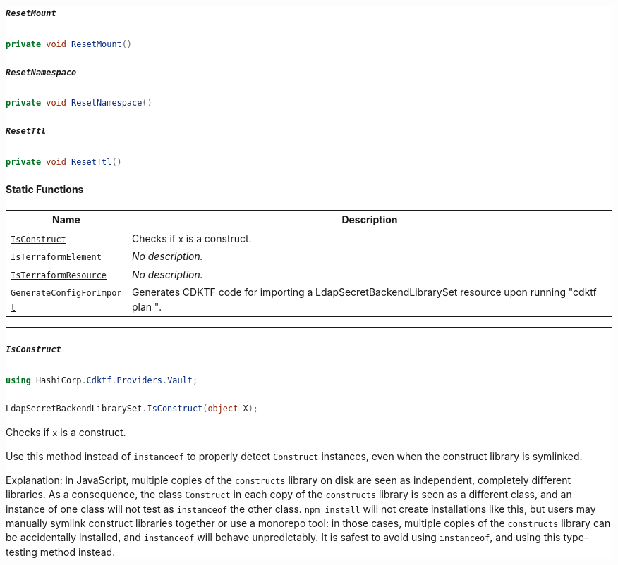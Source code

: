 ##### `ResetMount` <a name="ResetMount" id="@cdktf/provider-vault.ldapSecretBackendLibrarySet.LdapSecretBackendLibrarySet.resetMount"></a>

```csharp
private void ResetMount()
```

##### `ResetNamespace` <a name="ResetNamespace" id="@cdktf/provider-vault.ldapSecretBackendLibrarySet.LdapSecretBackendLibrarySet.resetNamespace"></a>

```csharp
private void ResetNamespace()
```

##### `ResetTtl` <a name="ResetTtl" id="@cdktf/provider-vault.ldapSecretBackendLibrarySet.LdapSecretBackendLibrarySet.resetTtl"></a>

```csharp
private void ResetTtl()
```

#### Static Functions <a name="Static Functions" id="Static Functions"></a>

| **Name** | **Description** |
| --- | --- |
| <code><a href="#@cdktf/provider-vault.ldapSecretBackendLibrarySet.LdapSecretBackendLibrarySet.isConstruct">IsConstruct</a></code> | Checks if `x` is a construct. |
| <code><a href="#@cdktf/provider-vault.ldapSecretBackendLibrarySet.LdapSecretBackendLibrarySet.isTerraformElement">IsTerraformElement</a></code> | *No description.* |
| <code><a href="#@cdktf/provider-vault.ldapSecretBackendLibrarySet.LdapSecretBackendLibrarySet.isTerraformResource">IsTerraformResource</a></code> | *No description.* |
| <code><a href="#@cdktf/provider-vault.ldapSecretBackendLibrarySet.LdapSecretBackendLibrarySet.generateConfigForImport">GenerateConfigForImport</a></code> | Generates CDKTF code for importing a LdapSecretBackendLibrarySet resource upon running "cdktf plan <stack-name>". |

---

##### `IsConstruct` <a name="IsConstruct" id="@cdktf/provider-vault.ldapSecretBackendLibrarySet.LdapSecretBackendLibrarySet.isConstruct"></a>

```csharp
using HashiCorp.Cdktf.Providers.Vault;

LdapSecretBackendLibrarySet.IsConstruct(object X);
```

Checks if `x` is a construct.

Use this method instead of `instanceof` to properly detect `Construct`
instances, even when the construct library is symlinked.

Explanation: in JavaScript, multiple copies of the `constructs` library on
disk are seen as independent, completely different libraries. As a
consequence, the class `Construct` in each copy of the `constructs` library
is seen as a different class, and an instance of one class will not test as
`instanceof` the other class. `npm install` will not create installations
like this, but users may manually symlink construct libraries together or
use a monorepo tool: in those cases, multiple copies of the `constructs`
library can be accidentally installed, and `instanceof` will behave
unpredictably. It is safest to avoid using `instanceof`, and using
this type-testing method instead.

